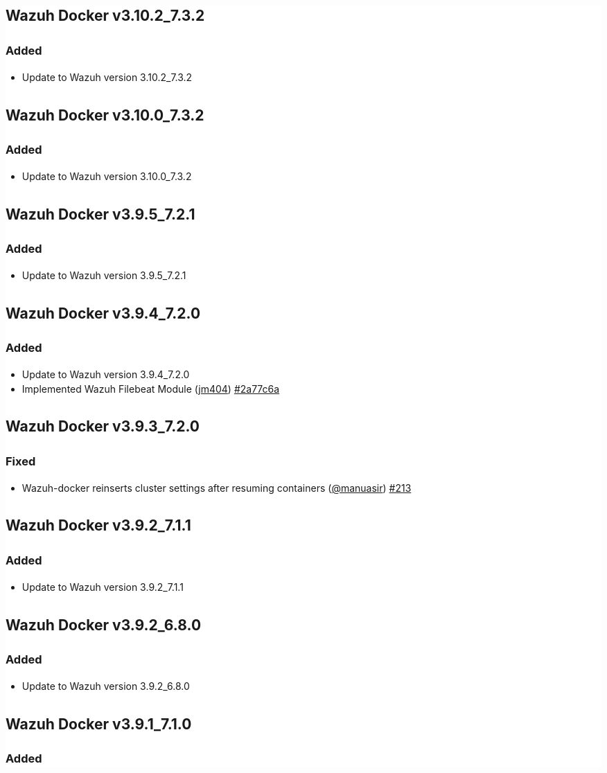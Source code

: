 ## Wazuh Docker v3.10.2_7.3.2

### Added

- Update to Wazuh version 3.10.2_7.3.2

## Wazuh Docker v3.10.0_7.3.2

### Added

- Update to Wazuh version 3.10.0_7.3.2

## Wazuh Docker v3.9.5_7.2.1

### Added

- Update to Wazuh version 3.9.5_7.2.1

## Wazuh Docker v3.9.4_7.2.0

### Added

- Update to Wazuh version 3.9.4_7.2.0
- Implemented Wazuh Filebeat Module ([jm404](https://www.github.com/jm404)) [#2a77c6a](https://github.com/wazuh/wazuh-docker/commit/2a77c6a6e6bf78f2492adeedbade7a507d9974b2)

## Wazuh Docker v3.9.3_7.2.0

### Fixed
- Wazuh-docker reinserts cluster settings after resuming containers ([@manuasir](https://github.com/manuasir)) [#213](https://github.com/wazuh/wazuh-docker/pull/213)

## Wazuh Docker v3.9.2_7.1.1

### Added

- Update to Wazuh version 3.9.2_7.1.1

## Wazuh Docker v3.9.2_6.8.0

### Added

- Update to Wazuh version 3.9.2_6.8.0

## Wazuh Docker v3.9.1_7.1.0

### Added
